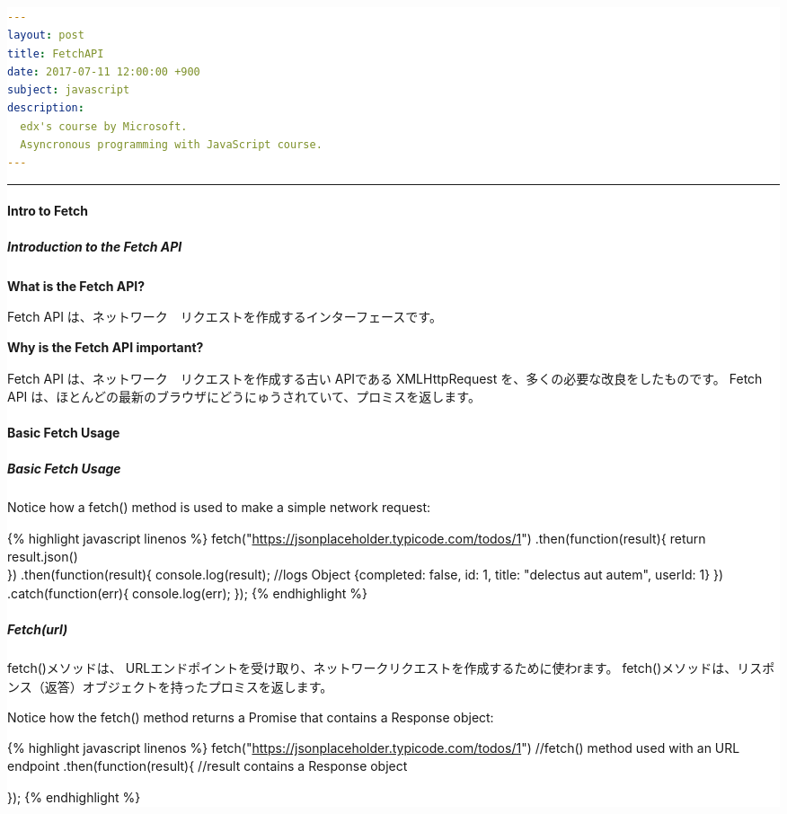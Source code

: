 ```yaml
---
layout: post
title: FetchAPI
date: 2017-07-11 12:00:00 +900
subject: javascript
description:
  edx's course by Microsoft.
  Asyncronous programming with JavaScript course.  
---
```


-------
#### Intro to Fetch
##### Introduction to the Fetch API

__What is the Fetch API?__

Fetch API は、ネットワーク　リクエストを作成するインターフェースです。

__Why is the Fetch API important?__

Fetch API は、ネットワーク　リクエストを作成する古い APIである XMLHttpRequest を、多くの必要な改良をしたものです。
Fetch API は、ほとんどの最新のブラウザにどうにゅうされていて、プロミスを返します。

#### Basic Fetch Usage
##### Basic Fetch Usage

Notice how a fetch() method is used to make a simple network request:

{% highlight javascript linenos %}
fetch("https://jsonplaceholder.typicode.com/todos/1")
    .then(function(result){
       return result.json()  
    })
    .then(function(result){
       console.log(result);
       //logs Object {completed: false, id: 1, title: "delectus aut autem", userId: 1}
    })
    .catch(function(err){
        console.log(err);
});
{% endhighlight %}

##### Fetch(url)

fetch()メソッドは、 URLエンドポイントを受け取り、ネットワークリクエストを作成するために使わrます。
fetch()メソッドは、リスポンス（返答）オブジェクトを持ったプロミスを返します。

Notice how the fetch() method returns a Promise that contains a Response object:

{% highlight javascript linenos %}
fetch("https://jsonplaceholder.typicode.com/todos/1") //fetch() method used with an URL endpoint
    .then(function(result){ //result contains a Response object

});
{% endhighlight %}
